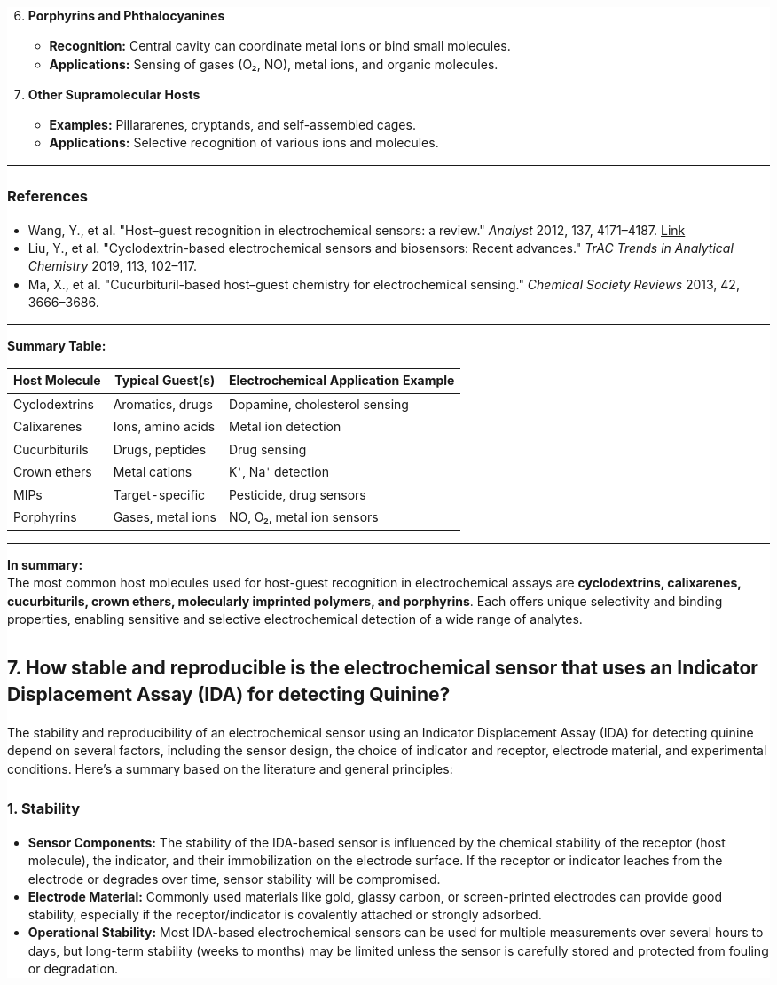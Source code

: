 6. **Porphyrins and Phthalocyanines**
   - **Recognition:** Central cavity can coordinate metal ions or bind small molecules.
   - **Applications:** Sensing of gases (O₂, NO), metal ions, and organic molecules.

7. **Other Supramolecular Hosts**
   - **Examples:** Pillararenes, cryptands, and self-assembled cages.
   - **Applications:** Selective recognition of various ions and molecules.

---

### **References**
- Wang, Y., et al. "Host–guest recognition in electrochemical sensors: a review." *Analyst* 2012, 137, 4171–4187. [Link](https://pubs.rsc.org/en/content/articlelanding/2012/an/c2an35413a)
- Liu, Y., et al. "Cyclodextrin-based electrochemical sensors and biosensors: Recent advances." *TrAC Trends in Analytical Chemistry* 2019, 113, 102–117.
- Ma, X., et al. "Cucurbituril-based host–guest chemistry for electrochemical sensing." *Chemical Society Reviews* 2013, 42, 3666–3686.

---

**Summary Table:**

| Host Molecule         | Typical Guest(s)           | Electrochemical Application Example         |
|---------------------- |---------------------------|--------------------------------------------|
| Cyclodextrins         | Aromatics, drugs          | Dopamine, cholesterol sensing              |
| Calixarenes           | Ions, amino acids         | Metal ion detection                        |
| Cucurbiturils         | Drugs, peptides           | Drug sensing                               |
| Crown ethers          | Metal cations             | K⁺, Na⁺ detection                         |
| MIPs                  | Target-specific           | Pesticide, drug sensors                    |
| Porphyrins            | Gases, metal ions         | NO, O₂, metal ion sensors                  |

---

**In summary:**  
The most common host molecules used for host-guest recognition in electrochemical assays are **cyclodextrins, calixarenes, cucurbiturils, crown ethers, molecularly imprinted polymers, and porphyrins**. Each offers unique selectivity and binding properties, enabling sensitive and selective electrochemical detection of a wide range of analytes.

## 7. How stable and reproducible is the electrochemical sensor that uses an Indicator Displacement Assay (IDA) for detecting Quinine?

The stability and reproducibility of an electrochemical sensor using an Indicator Displacement Assay (IDA) for detecting quinine depend on several factors, including the sensor design, the choice of indicator and receptor, electrode material, and experimental conditions. Here’s a summary based on the literature and general principles:

### 1. **Stability**
- **Sensor Components:** The stability of the IDA-based sensor is influenced by the chemical stability of the receptor (host molecule), the indicator, and their immobilization on the electrode surface. If the receptor or indicator leaches from the electrode or degrades over time, sensor stability will be compromised.
- **Electrode Material:** Commonly used materials like gold, glassy carbon, or screen-printed electrodes can provide good stability, especially if the receptor/indicator is covalently attached or strongly adsorbed.
- **Operational Stability:** Most IDA-based electrochemical sensors can be used for multiple measurements over several hours to days, but long-term stability (weeks to months) may be limited unless the sensor is carefully stored and protected from fouling or degradation.
